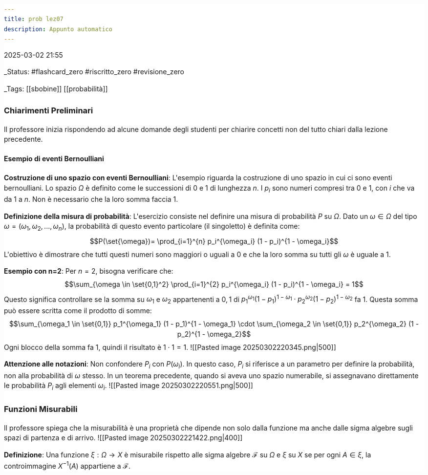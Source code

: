 ```yaml
---
title: prob lez07
description: Appunto automatico
---
```


2025-03-02 21:55

_Status: #flashcard_zero  #riscritto_zero  #revisione_zero 

_Tags: [[sbobine]]   [[probabilità]]

### Chiarimenti Preliminari

Il professore inizia rispondendo ad alcune domande degli studenti per chiarire concetti non del tutto chiari dalla lezione precedente.

#### Esempio di eventi Bernoulliani

**Costruzione di uno spazio con eventi Bernoulliani**: L'esempio riguarda la costruzione di uno spazio in cui ci sono eventi bernoulliani. Lo spazio $\Omega$ è definito come le successioni di 0 e 1 di lunghezza $n$. I $p_i$ sono numeri compresi tra 0 e 1, con $i$ che va da 1 a $n$. Non è necessario che la loro somma faccia 1.

**Definizione della misura di probabilità**: L'esercizio consiste nel definire una misura di probabilità $P$ su $\Omega$. Dato un $\omega \in \Omega$ del tipo $\omega = (\omega_1, \omega_2, ..., \omega_n)$, la probabilità di questo evento particolare (il singoletto) è definita come: $$P(\set{\omega})= \prod_{i=1}^{n} p_i^{\omega_i} (1 - p_i)^{1 - \omega_i}$$ L'obiettivo è dimostrare che tutti questi numeri sono maggiori o uguali a 0 e che la loro somma su tutti gli $\omega$ è uguale a 1.

**Esempio con n=2**: Per $n = 2$, bisogna verificare che: $$\sum_{\omega \in \set{0,1}^2} \prod_{i=1}^{2} p_i^{\omega_i} (1 - p_i)^{1 - \omega_i} = 1$$ Questo significa controllare se la somma su $\omega_1$ e $\omega_2$ appartenenti a ${0, 1}$ di $p_1^{\omega_1} (1 - p_1)^{1 - \omega_1} \cdot p_2^{\omega_2} (1 - p_2)^{1 - \omega_2}$ fa 1. Questa somma può essere scritta come il prodotto di somme: $$\sum_{\omega_1 \in \set{0,1}} p_1^{\omega_1} (1 - p_1)^{1 - \omega_1} \cdot \sum_{\omega_2 \in \set{0,1}} p_2^{\omega_2} (1 - p_2)^{1 - \omega_2}$$ Ogni blocco della somma fa 1, quindi il risultato è $1 \cdot 1 = 1$.
![[Pasted image 20250302220345.png|500]]

**Attenzione alle notazioni**: Non confondere $P_i$ con $P(\omega_i)$. In questo caso, $P_i$ si riferisce a un parametro per definire la probabilità, non alla probabilità di $\omega$ stesso. In un teorema precedente, quando si aveva uno spazio numerabile, si assegnavano direttamente le probabilità $P_i$ agli elementi $\omega_i$.
![[Pasted image 20250302220551.png|500]]

### Funzioni Misurabili

Il professore spiega che la misurabilità è una proprietà che dipende non solo dalla funzione ma anche dalle sigma algebre sugli spazi di partenza e di arrivo.
![[Pasted image 20250302221422.png|400]]

**Definizione**: Una funzione $\xi: \Omega \rightarrow X$ è misurabile rispetto alle sigma algebre $\mathcal{F}$ su $\Omega$ e $\xi$ su $X$ se per ogni $A \in \xi$, la controimmagine $X^{-1}(A)$ appartiene a $\mathcal{F}$.
